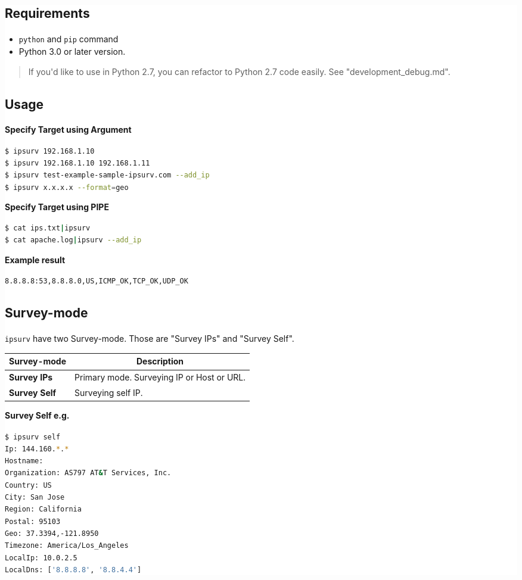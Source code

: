 ## Requirements

- ```python``` and ```pip``` command
- Python 3.0 or later version.

> If you'd like to use in Python 2.7, you can refactor to Python 2.7 code easily. See "development_debug.md".

## Usage

**Specify Target using Argument**

```bash
$ ipsurv 192.168.1.10
$ ipsurv 192.168.1.10 192.168.1.11
$ ipsurv test-example-sample-ipsurv.com --add_ip
$ ipsurv x.x.x.x --format=geo
```

**Specify Target using PIPE**

```bash
$ cat ips.txt|ipsurv
$ cat apache.log|ipsurv --add_ip
```

**Example result**

```bash
8.8.8.8:53,8.8.8.0,US,ICMP_OK,TCP_OK,UDP_OK
```

## Survey-mode

```ipsurv``` have two Survey-mode. Those are "Survey IPs" and "Survey Self". 

| Survey-mode              | Description              |
|-------------------|------------------------|
| **Survey IPs**     | Primary mode. Surveying IP or Host or URL.     |
| **Survey Self**    | Surveying self IP.     |

**Survey Self e.g.**

```bash
$ ipsurv self
Ip: 144.160.*.*
Hostname: 
Organization: AS797 AT&T Services, Inc.
Country: US
City: San Jose
Region: California
Postal: 95103
Geo: 37.3394,-121.8950
Timezone: America/Los_Angeles
LocalIp: 10.0.2.5
LocalDns: ['8.8.8.8', '8.8.4.4']
```
